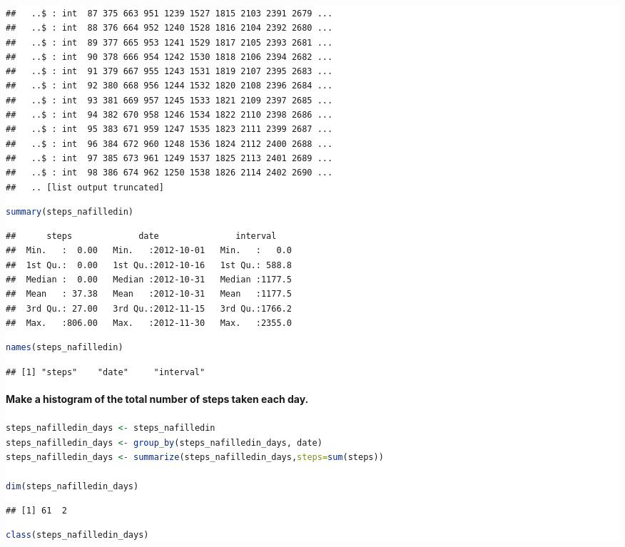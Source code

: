 ```
##   ..$ : int  87 375 663 951 1239 1527 1815 2103 2391 2679 ...
##   ..$ : int  88 376 664 952 1240 1528 1816 2104 2392 2680 ...
##   ..$ : int  89 377 665 953 1241 1529 1817 2105 2393 2681 ...
##   ..$ : int  90 378 666 954 1242 1530 1818 2106 2394 2682 ...
##   ..$ : int  91 379 667 955 1243 1531 1819 2107 2395 2683 ...
##   ..$ : int  92 380 668 956 1244 1532 1820 2108 2396 2684 ...
##   ..$ : int  93 381 669 957 1245 1533 1821 2109 2397 2685 ...
##   ..$ : int  94 382 670 958 1246 1534 1822 2110 2398 2686 ...
##   ..$ : int  95 383 671 959 1247 1535 1823 2111 2399 2687 ...
##   ..$ : int  96 384 672 960 1248 1536 1824 2112 2400 2688 ...
##   ..$ : int  97 385 673 961 1249 1537 1825 2113 2401 2689 ...
##   ..$ : int  98 386 674 962 1250 1538 1826 2114 2402 2690 ...
##   .. [list output truncated]
```

```r
summary(steps_nafilledin)
```

```
##      steps             date               interval     
##  Min.   :  0.00   Min.   :2012-10-01   Min.   :   0.0  
##  1st Qu.:  0.00   1st Qu.:2012-10-16   1st Qu.: 588.8  
##  Median :  0.00   Median :2012-10-31   Median :1177.5  
##  Mean   : 37.38   Mean   :2012-10-31   Mean   :1177.5  
##  3rd Qu.: 27.00   3rd Qu.:2012-11-15   3rd Qu.:1766.2  
##  Max.   :806.00   Max.   :2012-11-30   Max.   :2355.0
```

```r
names(steps_nafilledin)
```

```
## [1] "steps"    "date"     "interval"
```

#### Make a histogram of the total number of steps taken each day.



```r
steps_nafilledin_days <- steps_nafilledin
steps_nafilledin_days <- group_by(steps_nafilledin_days, date) 
steps_nafilledin_days <- summarize(steps_nafilledin_days,steps=sum(steps))

dim(steps_nafilledin_days)
```

```
## [1] 61  2
```

```r
class(steps_nafilledin_days)
```
